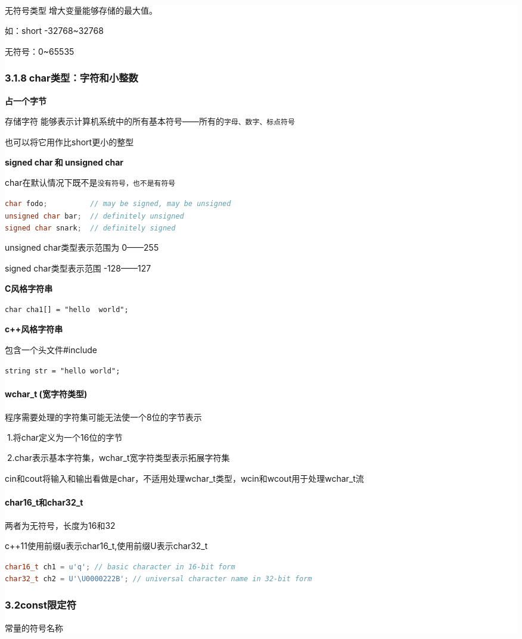 无符号类型 增大变量能够存储的最大值。

如：short -32768\~32768

无符号：0\~65535

### 3.1.8 char类型：字符和小整数

**占一个字节**

存储字符 能够表示计算机系统中的所有基本符号——所有的`字母、数字、标点符号`

也可以将它用作比short更小的整型

**signed char 和 unsigned char**

char在默认情况下既不是`没有符号，也不是有符号`

```c++
char fodo;          // may be signed, may be unsigned
unsigned char bar;  // definitely unsigned
signed char snark;  // definitely signed
```

unsigned char类型表示范围为 0——255

signed char类型表示范围 -128——127

**C风格字符串**

`char cha1[] = "hello  world";`

**c++风格字符串**

包含一个头文件#include

`string str = "hello world";`

#### wchar\_t (宽字符类型)

程序需要处理的字符集可能无法使一个8位的字节表示

​	1.将char定义为一个16位的字节

​	2.char表示基本字符集，wchar\_t宽字符类型表示拓展字符集

cin和cout将输入和输出看做是char，不适用处理wchar\_t类型，wcin和wcout用于处理wchar\_t流

#### char16\_t和char32\_t

两者为无符号，长度为16和32

c++11使用前缀u表示char16\_t,使用前缀U表示char32\_t

```c++
char16_t ch1 = u'q'; // basic character in 16-bit form
char32_t ch2 = U'\U0000222B'; // universal character name in 32-bit form
```

### 3.2const限定符

常量的符号名称
